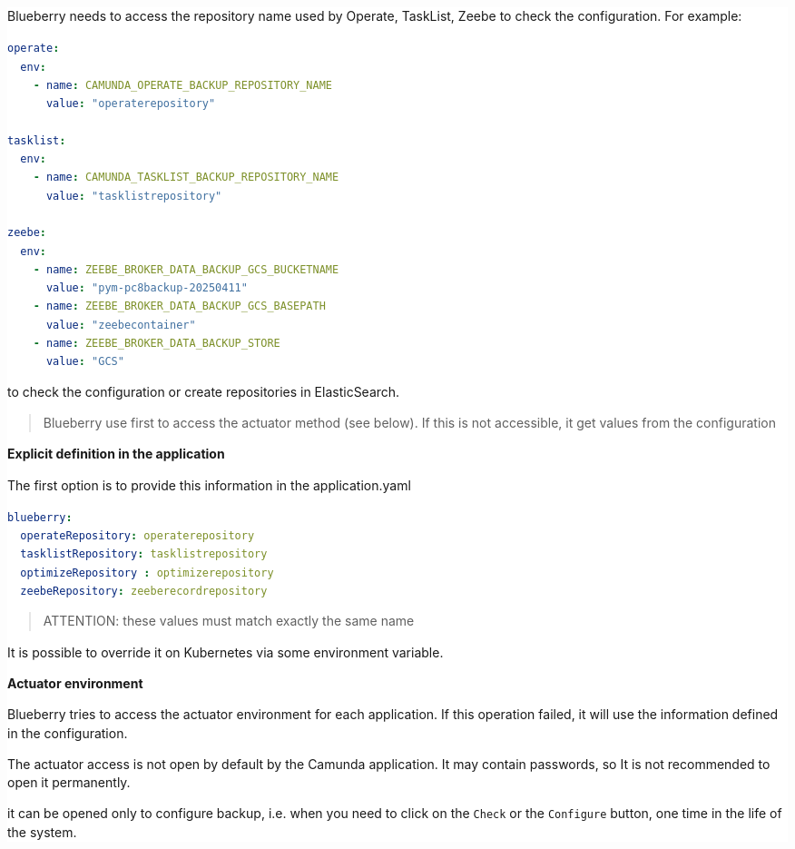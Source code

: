 

Blueberry needs to access the repository name used by Operate, TaskList, Zeebe to check the configuration. 
For example:
````yaml
operate:
  env:
    - name: CAMUNDA_OPERATE_BACKUP_REPOSITORY_NAME
      value: "operaterepository"
      
tasklist:
  env:
    - name: CAMUNDA_TASKLIST_BACKUP_REPOSITORY_NAME
      value: "tasklistrepository"

zeebe:
  env:
    - name: ZEEBE_BROKER_DATA_BACKUP_GCS_BUCKETNAME
      value: "pym-pc8backup-20250411"
    - name: ZEEBE_BROKER_DATA_BACKUP_GCS_BASEPATH
      value: "zeebecontainer"
    - name: ZEEBE_BROKER_DATA_BACKUP_STORE
      value: "GCS"
````



to check the configuration or create repositories in ElasticSearch.

> Blueberry use first to access the actuator method (see below). If this is not accessible, it get values from the configuration

**Explicit definition in the application**

The first option is to provide this information in the application.yaml

```yaml
blueberry:
  operateRepository: operaterepository
  tasklistRepository: tasklistrepository
  optimizeRepository : optimizerepository
  zeebeRepository: zeeberecordrepository
```
> ATTENTION: these values must match exactly the same name


It is possible to override it on Kubernetes via some environment variable.

**Actuator environment**

Blueberry tries to access the actuator environment for each application. 
If this operation failed, it will use the information defined in the configuration.

The actuator access is not open by default by the Camunda application. 
It may contain passwords, so It is not recommended to open it permanently.

it can be opened only to configure backup, i.e. when you need to click on the `Check` or the `Configure` button, 
one time in the life of the system.
